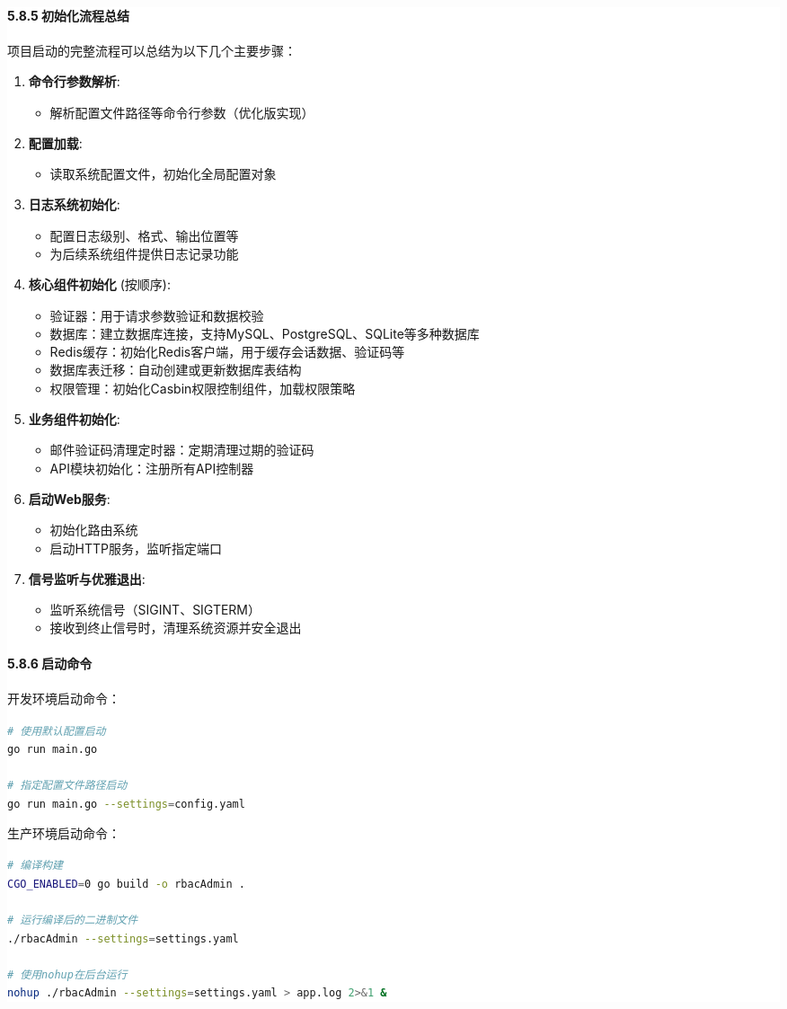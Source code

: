 ```go
```
<mcfile name="init.go" path="e:\myblog\Go项目学习\rbac_admin_server\core\init.go"></mcfile>

#### 5.8.5 初始化流程总结

项目启动的完整流程可以总结为以下几个主要步骤：

1. **命令行参数解析**:
   - 解析配置文件路径等命令行参数（优化版实现）

2. **配置加载**:
   - 读取系统配置文件，初始化全局配置对象

3. **日志系统初始化**:
   - 配置日志级别、格式、输出位置等
   - 为后续系统组件提供日志记录功能

4. **核心组件初始化** (按顺序):
   - 验证器：用于请求参数验证和数据校验
   - 数据库：建立数据库连接，支持MySQL、PostgreSQL、SQLite等多种数据库
   - Redis缓存：初始化Redis客户端，用于缓存会话数据、验证码等
   - 数据库表迁移：自动创建或更新数据库表结构
   - 权限管理：初始化Casbin权限控制组件，加载权限策略

5. **业务组件初始化**:
   - 邮件验证码清理定时器：定期清理过期的验证码
   - API模块初始化：注册所有API控制器

6. **启动Web服务**:
   - 初始化路由系统
   - 启动HTTP服务，监听指定端口

7. **信号监听与优雅退出**:
   - 监听系统信号（SIGINT、SIGTERM）
   - 接收到终止信号时，清理系统资源并安全退出

#### 5.8.6 启动命令

开发环境启动命令：

```bash
# 使用默认配置启动
go run main.go

# 指定配置文件路径启动
go run main.go --settings=config.yaml
```

生产环境启动命令：

```bash
# 编译构建
CGO_ENABLED=0 go build -o rbacAdmin .

# 运行编译后的二进制文件
./rbacAdmin --settings=settings.yaml

# 使用nohup在后台运行
nohup ./rbacAdmin --settings=settings.yaml > app.log 2>&1 &
```
